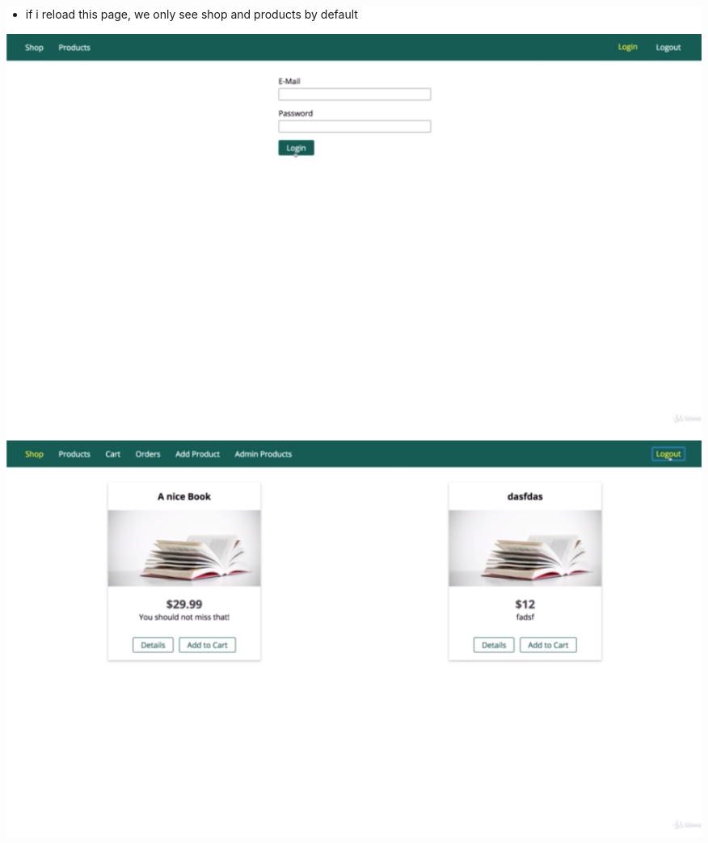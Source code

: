 - if i reload this page, we only see shop and products by default

![](images/240-fixing-some-minor-bugs-2.png)

![](images/240-fixing-some-minor-bugs-3.png)
